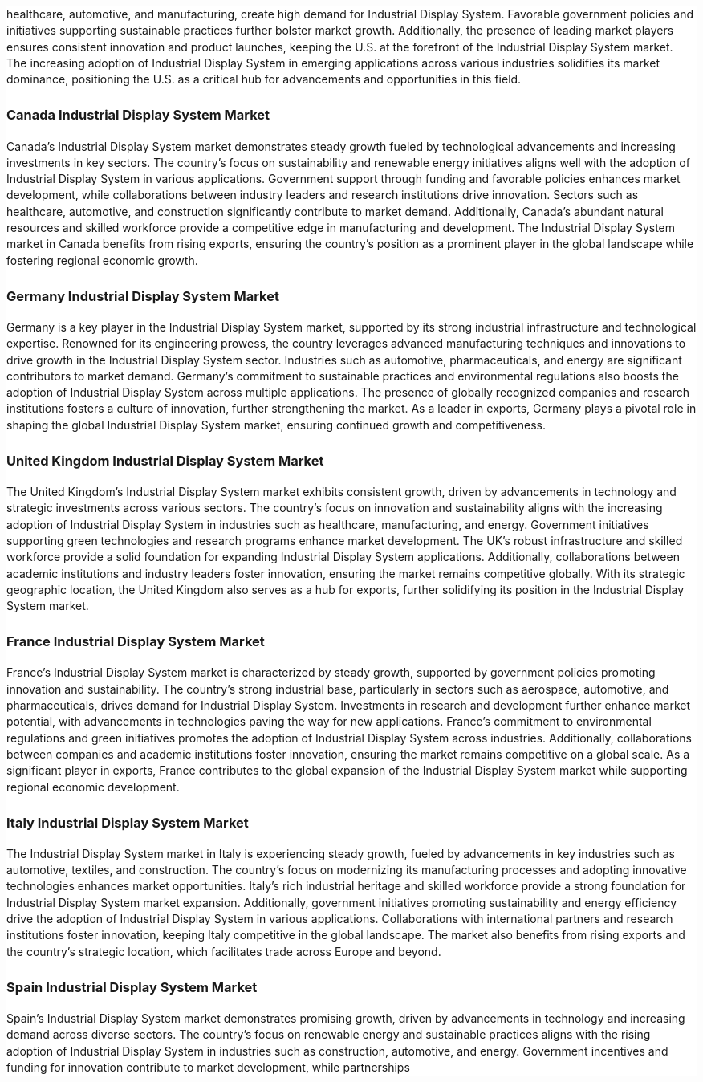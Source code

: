 healthcare, automotive, and manufacturing, create high demand for Industrial Display System. Favorable government policies and initiatives supporting sustainable practices further bolster market growth. Additionally, the presence of leading market players ensures consistent innovation and product launches, keeping the U.S. at the forefront of the Industrial Display System market. The increasing adoption of Industrial Display System in emerging applications across various industries solidifies its market dominance, positioning the U.S. as a critical hub for advancements and opportunities in this field.</p><h3>Canada Industrial Display System Market</h3><p>Canada&rsquo;s Industrial Display System market demonstrates steady growth fueled by technological advancements and increasing investments in key sectors. The country&rsquo;s focus on sustainability and renewable energy initiatives aligns well with the adoption of Industrial Display System in various applications. Government support through funding and favorable policies enhances market development, while collaborations between industry leaders and research institutions drive innovation. Sectors such as healthcare, automotive, and construction significantly contribute to market demand. Additionally, Canada&rsquo;s abundant natural resources and skilled workforce provide a competitive edge in manufacturing and development. The Industrial Display System market in Canada benefits from rising exports, ensuring the country&rsquo;s position as a prominent player in the global landscape while fostering regional economic growth.</p><h3>Germany Industrial Display System Market</h3><p>Germany is a key player in the Industrial Display System market, supported by its strong industrial infrastructure and technological expertise. Renowned for its engineering prowess, the country leverages advanced manufacturing techniques and innovations to drive growth in the Industrial Display System sector. Industries such as automotive, pharmaceuticals, and energy are significant contributors to market demand. Germany&rsquo;s commitment to sustainable practices and environmental regulations also boosts the adoption of Industrial Display System across multiple applications. The presence of globally recognized companies and research institutions fosters a culture of innovation, further strengthening the market. As a leader in exports, Germany plays a pivotal role in shaping the global Industrial Display System market, ensuring continued growth and competitiveness.</p><h3>United Kingdom Industrial Display System Market</h3><p>The United Kingdom&rsquo;s Industrial Display System market exhibits consistent growth, driven by advancements in technology and strategic investments across various sectors. The country&rsquo;s focus on innovation and sustainability aligns with the increasing adoption of Industrial Display System in industries such as healthcare, manufacturing, and energy. Government initiatives supporting green technologies and research programs enhance market development. The UK&rsquo;s robust infrastructure and skilled workforce provide a solid foundation for expanding Industrial Display System applications. Additionally, collaborations between academic institutions and industry leaders foster innovation, ensuring the market remains competitive globally. With its strategic geographic location, the United Kingdom also serves as a hub for exports, further solidifying its position in the Industrial Display System market.</p><h3>France Industrial Display System Market</h3><p>France&rsquo;s Industrial Display System market is characterized by steady growth, supported by government policies promoting innovation and sustainability. The country&rsquo;s strong industrial base, particularly in sectors such as aerospace, automotive, and pharmaceuticals, drives demand for Industrial Display System. Investments in research and development further enhance market potential, with advancements in technologies paving the way for new applications. France&rsquo;s commitment to environmental regulations and green initiatives promotes the adoption of Industrial Display System across industries. Additionally, collaborations between companies and academic institutions foster innovation, ensuring the market remains competitive on a global scale. As a significant player in exports, France contributes to the global expansion of the Industrial Display System market while supporting regional economic development.</p><h3>Italy Industrial Display System Market</h3><p>The Industrial Display System market in Italy is experiencing steady growth, fueled by advancements in key industries such as automotive, textiles, and construction. The country&rsquo;s focus on modernizing its manufacturing processes and adopting innovative technologies enhances market opportunities. Italy&rsquo;s rich industrial heritage and skilled workforce provide a strong foundation for Industrial Display System market expansion. Additionally, government initiatives promoting sustainability and energy efficiency drive the adoption of Industrial Display System in various applications. Collaborations with international partners and research institutions foster innovation, keeping Italy competitive in the global landscape. The market also benefits from rising exports and the country&rsquo;s strategic location, which facilitates trade across Europe and beyond.</p><h3>Spain Industrial Display System Market</h3><p>Spain&rsquo;s Industrial Display System market demonstrates promising growth, driven by advancements in technology and increasing demand across diverse sectors. The country&rsquo;s focus on renewable energy and sustainable practices aligns with the rising adoption of Industrial Display System in industries such as construction, automotive, and energy. Government incentives and funding for innovation contribute to market development, while partnerships